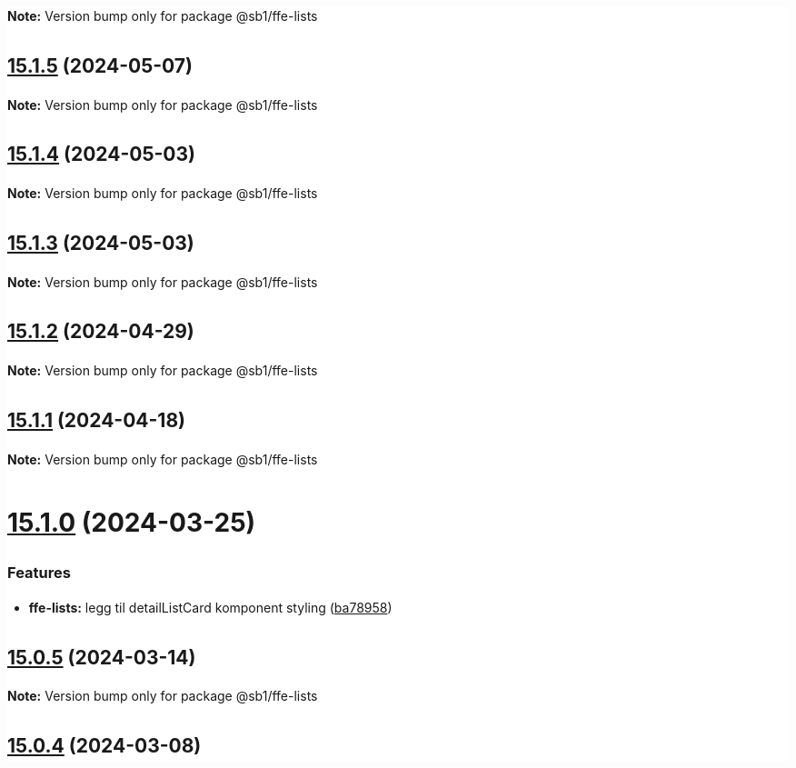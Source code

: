 **Note:** Version bump only for package @sb1/ffe-lists

## [15.1.5](https://github.com/SpareBank1/designsystem/compare/@sb1/ffe-lists@15.1.4...@sb1/ffe-lists@15.1.5) (2024-05-07)

**Note:** Version bump only for package @sb1/ffe-lists

## [15.1.4](https://github.com/SpareBank1/designsystem/compare/@sb1/ffe-lists@15.1.3...@sb1/ffe-lists@15.1.4) (2024-05-03)

**Note:** Version bump only for package @sb1/ffe-lists

## [15.1.3](https://github.com/SpareBank1/designsystem/compare/@sb1/ffe-lists@15.1.2...@sb1/ffe-lists@15.1.3) (2024-05-03)

**Note:** Version bump only for package @sb1/ffe-lists

## [15.1.2](https://github.com/SpareBank1/designsystem/compare/@sb1/ffe-lists@15.1.1...@sb1/ffe-lists@15.1.2) (2024-04-29)

**Note:** Version bump only for package @sb1/ffe-lists

## [15.1.1](https://github.com/SpareBank1/designsystem/compare/@sb1/ffe-lists@15.1.0...@sb1/ffe-lists@15.1.1) (2024-04-18)

**Note:** Version bump only for package @sb1/ffe-lists

# [15.1.0](https://github.com/SpareBank1/designsystem/compare/@sb1/ffe-lists@15.0.5...@sb1/ffe-lists@15.1.0) (2024-03-25)

### Features

-   **ffe-lists:** legg til detailListCard komponent styling ([ba78958](https://github.com/SpareBank1/designsystem/commit/ba789586b53ef1b027870c32279da220ff0eb7f9))

## [15.0.5](https://github.com/SpareBank1/designsystem/compare/@sb1/ffe-lists@15.0.4...@sb1/ffe-lists@15.0.5) (2024-03-14)

**Note:** Version bump only for package @sb1/ffe-lists

## [15.0.4](https://github.com/SpareBank1/designsystem/compare/@sb1/ffe-lists@15.0.3...@sb1/ffe-lists@15.0.4) (2024-03-08)
